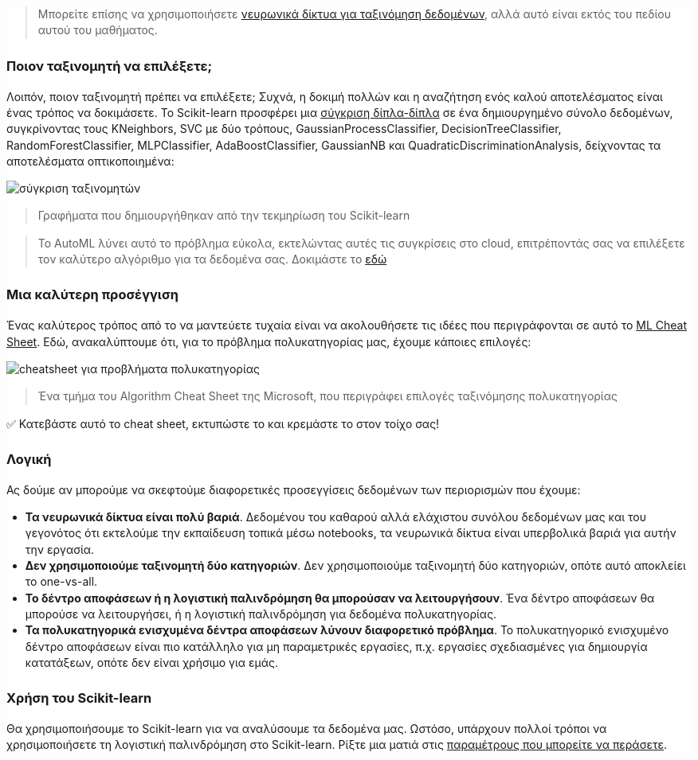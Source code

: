 > Μπορείτε επίσης να χρησιμοποιήσετε [νευρωνικά δίκτυα για ταξινόμηση δεδομένων](https://scikit-learn.org/stable/modules/neural_networks_supervised.html#classification), αλλά αυτό είναι εκτός του πεδίου αυτού του μαθήματος.

### Ποιον ταξινομητή να επιλέξετε;

Λοιπόν, ποιον ταξινομητή πρέπει να επιλέξετε; Συχνά, η δοκιμή πολλών και η αναζήτηση ενός καλού αποτελέσματος είναι ένας τρόπος να δοκιμάσετε. Το Scikit-learn προσφέρει μια [σύγκριση δίπλα-δίπλα](https://scikit-learn.org/stable/auto_examples/classification/plot_classifier_comparison.html) σε ένα δημιουργημένο σύνολο δεδομένων, συγκρίνοντας τους KNeighbors, SVC με δύο τρόπους, GaussianProcessClassifier, DecisionTreeClassifier, RandomForestClassifier, MLPClassifier, AdaBoostClassifier, GaussianNB και QuadraticDiscriminationAnalysis, δείχνοντας τα αποτελέσματα οπτικοποιημένα:

![σύγκριση ταξινομητών](../../../../4-Classification/2-Classifiers-1/images/comparison.png)
> Γραφήματα που δημιουργήθηκαν από την τεκμηρίωση του Scikit-learn

> Το AutoML λύνει αυτό το πρόβλημα εύκολα, εκτελώντας αυτές τις συγκρίσεις στο cloud, επιτρέποντάς σας να επιλέξετε τον καλύτερο αλγόριθμο για τα δεδομένα σας. Δοκιμάστε το [εδώ](https://docs.microsoft.com/learn/modules/automate-model-selection-with-azure-automl/?WT.mc_id=academic-77952-leestott)

### Μια καλύτερη προσέγγιση

Ένας καλύτερος τρόπος από το να μαντεύετε τυχαία είναι να ακολουθήσετε τις ιδέες που περιγράφονται σε αυτό το [ML Cheat Sheet](https://docs.microsoft.com/azure/machine-learning/algorithm-cheat-sheet?WT.mc_id=academic-77952-leestott). Εδώ, ανακαλύπτουμε ότι, για το πρόβλημα πολυκατηγορίας μας, έχουμε κάποιες επιλογές:

![cheatsheet για προβλήματα πολυκατηγορίας](../../../../4-Classification/2-Classifiers-1/images/cheatsheet.png)
> Ένα τμήμα του Algorithm Cheat Sheet της Microsoft, που περιγράφει επιλογές ταξινόμησης πολυκατηγορίας

✅ Κατεβάστε αυτό το cheat sheet, εκτυπώστε το και κρεμάστε το στον τοίχο σας!

### Λογική

Ας δούμε αν μπορούμε να σκεφτούμε διαφορετικές προσεγγίσεις δεδομένων των περιορισμών που έχουμε:

- **Τα νευρωνικά δίκτυα είναι πολύ βαριά**. Δεδομένου του καθαρού αλλά ελάχιστου συνόλου δεδομένων μας και του γεγονότος ότι εκτελούμε την εκπαίδευση τοπικά μέσω notebooks, τα νευρωνικά δίκτυα είναι υπερβολικά βαριά για αυτήν την εργασία.
- **Δεν χρησιμοποιούμε ταξινομητή δύο κατηγοριών**. Δεν χρησιμοποιούμε ταξινομητή δύο κατηγοριών, οπότε αυτό αποκλείει το one-vs-all.
- **Το δέντρο αποφάσεων ή η λογιστική παλινδρόμηση θα μπορούσαν να λειτουργήσουν**. Ένα δέντρο αποφάσεων θα μπορούσε να λειτουργήσει, ή η λογιστική παλινδρόμηση για δεδομένα πολυκατηγορίας.
- **Τα πολυκατηγορικά ενισχυμένα δέντρα αποφάσεων λύνουν διαφορετικό πρόβλημα**. Το πολυκατηγορικό ενισχυμένο δέντρο αποφάσεων είναι πιο κατάλληλο για μη παραμετρικές εργασίες, π.χ. εργασίες σχεδιασμένες για δημιουργία κατατάξεων, οπότε δεν είναι χρήσιμο για εμάς.

### Χρήση του Scikit-learn 

Θα χρησιμοποιήσουμε το Scikit-learn για να αναλύσουμε τα δεδομένα μας. Ωστόσο, υπάρχουν πολλοί τρόποι να χρησιμοποιήσετε τη λογιστική παλινδρόμηση στο Scikit-learn. Ρίξτε μια ματιά στις [παραμέτρους που μπορείτε να περάσετε](https://scikit-learn.org/stable/modules/generated/sklearn.linear_model.LogisticRegression.html?highlight=logistic%20regressio#sklearn.linear_model.LogisticRegression).  
